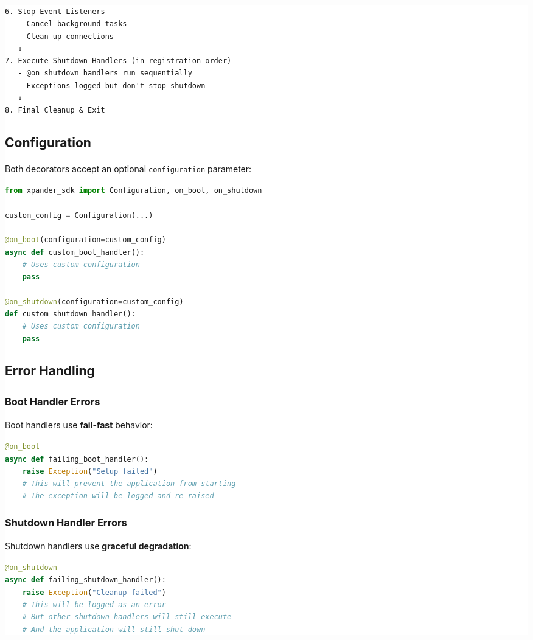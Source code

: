 ```
6. Stop Event Listeners
   - Cancel background tasks
   - Clean up connections
   ↓
7. Execute Shutdown Handlers (in registration order)
   - @on_shutdown handlers run sequentially  
   - Exceptions logged but don't stop shutdown
   ↓
8. Final Cleanup & Exit
```

## Configuration

Both decorators accept an optional `configuration` parameter:

```python
from xpander_sdk import Configuration, on_boot, on_shutdown

custom_config = Configuration(...)

@on_boot(configuration=custom_config)
async def custom_boot_handler():
    # Uses custom configuration
    pass

@on_shutdown(configuration=custom_config)  
def custom_shutdown_handler():
    # Uses custom configuration
    pass
```

## Error Handling

### Boot Handler Errors

Boot handlers use **fail-fast** behavior:

```python
@on_boot
async def failing_boot_handler():
    raise Exception("Setup failed")
    # This will prevent the application from starting
    # The exception will be logged and re-raised
```

### Shutdown Handler Errors

Shutdown handlers use **graceful degradation**:

```python
@on_shutdown
async def failing_shutdown_handler():
    raise Exception("Cleanup failed") 
    # This will be logged as an error
    # But other shutdown handlers will still execute
    # And the application will still shut down
```
